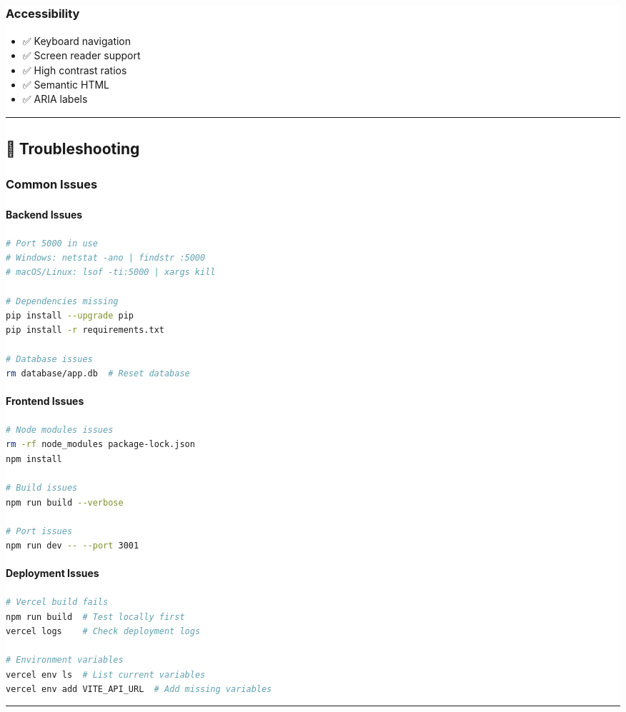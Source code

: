 ### Accessibility
- ✅ Keyboard navigation
- ✅ Screen reader support
- ✅ High contrast ratios
- ✅ Semantic HTML
- ✅ ARIA labels

---

## 🚨 Troubleshooting

### Common Issues

#### Backend Issues
```bash
# Port 5000 in use
# Windows: netstat -ano | findstr :5000
# macOS/Linux: lsof -ti:5000 | xargs kill

# Dependencies missing
pip install --upgrade pip
pip install -r requirements.txt

# Database issues
rm database/app.db  # Reset database
```

#### Frontend Issues
```bash
# Node modules issues
rm -rf node_modules package-lock.json
npm install

# Build issues
npm run build --verbose

# Port issues
npm run dev -- --port 3001
```

#### Deployment Issues
```bash
# Vercel build fails
npm run build  # Test locally first
vercel logs    # Check deployment logs

# Environment variables
vercel env ls  # List current variables
vercel env add VITE_API_URL  # Add missing variables
```

---
